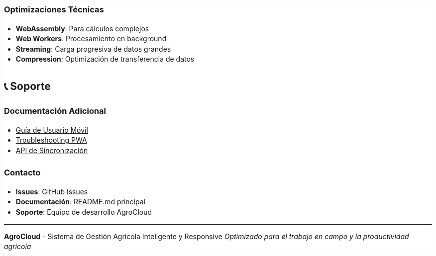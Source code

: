 ### **Optimizaciones Técnicas**
- **WebAssembly**: Para cálculos complejos
- **Web Workers**: Procesamiento en background
- **Streaming**: Carga progresiva de datos grandes
- **Compression**: Optimización de transferencia de datos

## 📞 **Soporte**

### **Documentación Adicional**
- [Guía de Usuario Móvil](./MANUAL_USUARIO_MOVIL.md)
- [Troubleshooting PWA](./TROUBLESHOOTING_PWA.md)
- [API de Sincronización](./API_SYNC.md)

### **Contacto**
- **Issues**: GitHub Issues
- **Documentación**: README.md principal
- **Soporte**: Equipo de desarrollo AgroCloud

---

**AgroCloud** - Sistema de Gestión Agrícola Inteligente y Responsive
*Optimizado para el trabajo en campo y la productividad agrícola*

